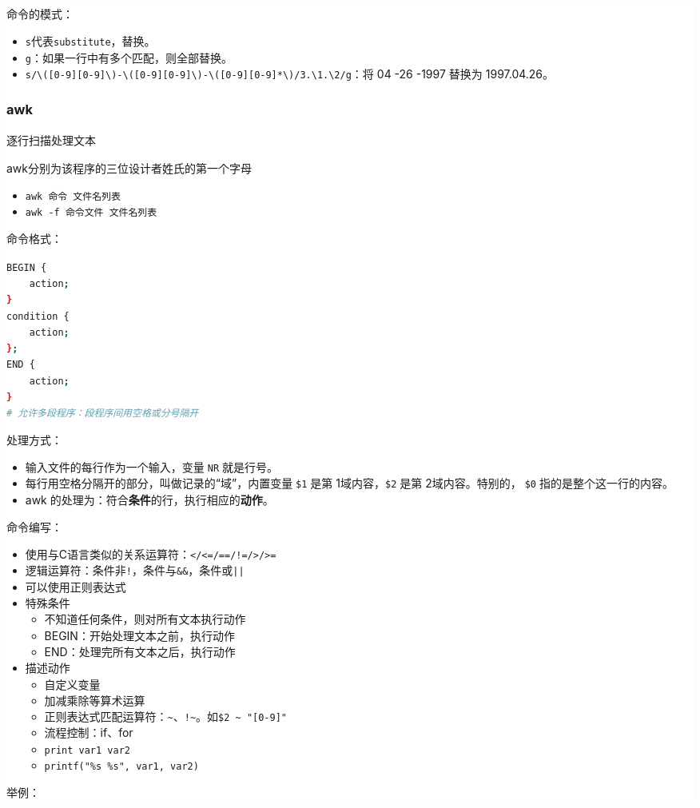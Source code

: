命令的模式：

* `s`代表`substitute`，替换。
* `g`：如果一行中有多个匹配，则全部替换。
* `s/\([0-9][0-9]\)-\([0-9][0-9]\)-\([0-9][0-9]*\)/3.\1.\2/g`：将 04 -26 -1997 替换为 1997.04.26。



### awk

逐行扫描处理文本

awk分别为该程序的三位设计者姓氏的第一个字母

- `awk 命令 文件名列表`
- `awk -f 命令文件 文件名列表`

命令格式：

```bash
BEGIN {
    action;
}
condition {
    action;
};
END {
    action;
}
# 允许多段程序：段程序间用空格或分号隔开
```

处理方式：

* 输入文件的每行作为一个输入，变量 `NR` 就是行号。
* 每行用空格分隔开的部分，叫做记录的“域”，内置变量 `$1` 是第 1域内容，`$2` 是第 2域内容。特别的， `$0` 指的是整个这一行的内容。
* awk 的处理为：符合**条件**的行，执行相应的**动作**。

命令编写：

* 使用与C语言类似的关系运算符：`</<=/==/!=/>/>=`
* 逻辑运算符：条件非`!`，条件与`&&`，条件或`||`
* 可以使用正则表达式
* 特殊条件
  * 不知道任何条件，则对所有文本执行动作
  * BEGIN：开始处理文本之前，执行动作
  * END：处理完所有文本之后，执行动作
* 描述动作
  * 自定义变量
  * 加减乘除等算术运算
  * 正则表达式匹配运算符：`~`、`!~`。如`$2 ~ "[0-9]"`
  * 流程控制：if、for
  * `print var1 var2`
  * `printf("%s %s", var1, var2)`

举例：
